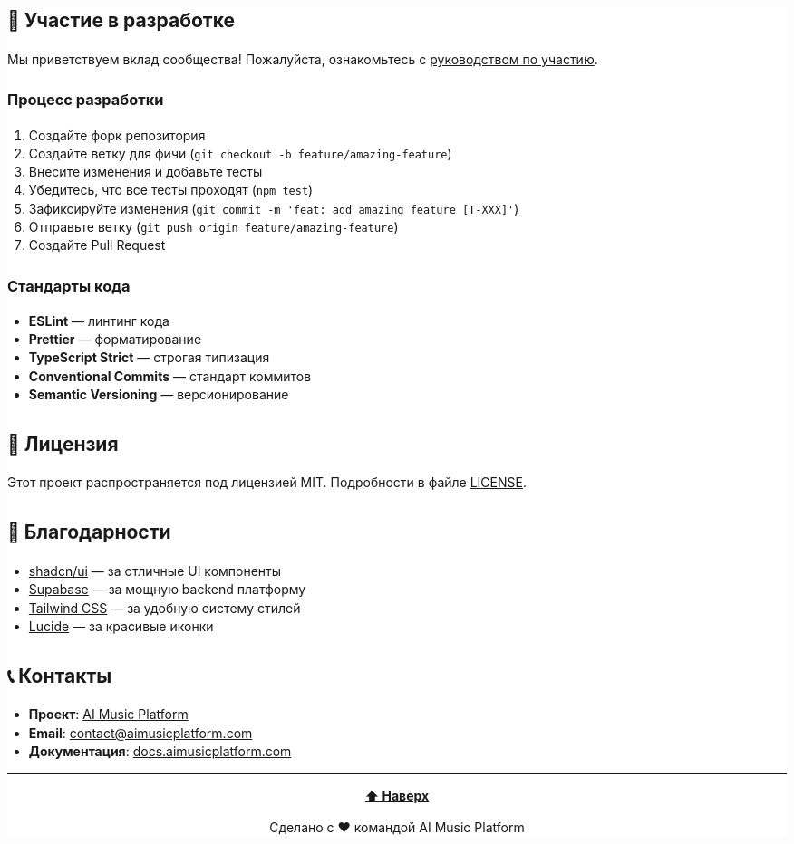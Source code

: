 ## 🤝 Участие в разработке

Мы приветствуем вклад сообщества! Пожалуйста, ознакомьтесь с [руководством по участию](./CONTRIBUTING.md).

### Процесс разработки

1. Создайте форк репозитория
2. Создайте ветку для фичи (`git checkout -b feature/amazing-feature`)
3. Внесите изменения и добавьте тесты
4. Убедитесь, что все тесты проходят (`npm test`)
5. Зафиксируйте изменения (`git commit -m 'feat: add amazing feature [T-XXX]'`)
6. Отправьте ветку (`git push origin feature/amazing-feature`)
7. Создайте Pull Request

### Стандарты кода

- **ESLint** — линтинг кода
- **Prettier** — форматирование
- **TypeScript Strict** — строгая типизация
- **Conventional Commits** — стандарт коммитов
- **Semantic Versioning** — версионирование

## 📄 Лицензия

Этот проект распространяется под лицензией MIT. Подробности в файле [LICENSE](./LICENSE).

## 🌟 Благодарности

- [shadcn/ui](https://ui.shadcn.com/) — за отличные UI компоненты
- [Supabase](https://supabase.com/) — за мощную backend платформу
- [Tailwind CSS](https://tailwindcss.com/) — за удобную систему стилей
- [Lucide](https://lucide.dev/) — за красивые иконки

## 📞 Контакты

- **Проект**: [AI Music Platform](https://lovable.dev/projects/142f7309-a198-4a8a-b0e8-960d17b70681)
- **Email**: contact@aimusicplatform.com
- **Документация**: [docs.aimusicplatform.com](https://docs.aimusicplatform.com)

---

<div align="center">

**[⬆ Наверх](#-ai-music-platform)**

Сделано с ❤️ командой AI Music Platform

</div>